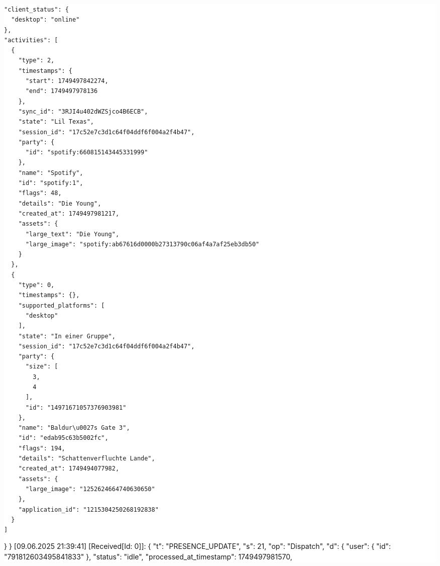     "client_status": {
      "desktop": "online"
    },
    "activities": [
      {
        "type": 2,
        "timestamps": {
          "start": 1749497842274,
          "end": 1749497978136
        },
        "sync_id": "3RJI4u402dWZSjco4B6ECB",
        "state": "Lil Texas",
        "session_id": "17c52e7c3d1c64f04ddf6f004a2f4b47",
        "party": {
          "id": "spotify:660815143445331999"
        },
        "name": "Spotify",
        "id": "spotify:1",
        "flags": 48,
        "details": "Die Young",
        "created_at": 1749497981217,
        "assets": {
          "large_text": "Die Young",
          "large_image": "spotify:ab67616d0000b27313790c06af4a7af25eb3db50"
        }
      },
      {
        "type": 0,
        "timestamps": {},
        "supported_platforms": [
          "desktop"
        ],
        "state": "In einer Gruppe",
        "session_id": "17c52e7c3d1c64f04ddf6f004a2f4b47",
        "party": {
          "size": [
            3,
            4
          ],
          "id": "14971671057376903981"
        },
        "name": "Baldur\u0027s Gate 3",
        "id": "edab95c63b5002fc",
        "flags": 194,
        "details": "Schattenverfluchte Lande",
        "created_at": 1749494077982,
        "assets": {
          "large_image": "1252624664740630650"
        },
        "application_id": "1215304250268192838"
      }
    ]
  }
}
[09.06.2025 21:39:41] [Received[Id: 0]]: {
  "t": "PRESENCE_UPDATE",
  "s": 21,
  "op": "Dispatch",
  "d": {
    "user": {
      "id": "791812603495841833"
    },
    "status": "idle",
    "processed_at_timestamp": 1749497981570,